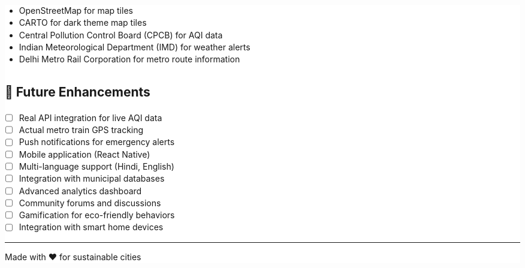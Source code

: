 - OpenStreetMap for map tiles
- CARTO for dark theme map tiles
- Central Pollution Control Board (CPCB) for AQI data
- Indian Meteorological Department (IMD) for weather alerts
- Delhi Metro Rail Corporation for metro route information


## 🔮 Future Enhancements

- [ ] Real API integration for live AQI data
- [ ] Actual metro train GPS tracking
- [ ] Push notifications for emergency alerts
- [ ] Mobile application (React Native)
- [ ] Multi-language support (Hindi, English)
- [ ] Integration with municipal databases
- [ ] Advanced analytics dashboard
- [ ] Community forums and discussions
- [ ] Gamification for eco-friendly behaviors
- [ ] Integration with smart home devices

---

Made with ❤️ for sustainable cities
